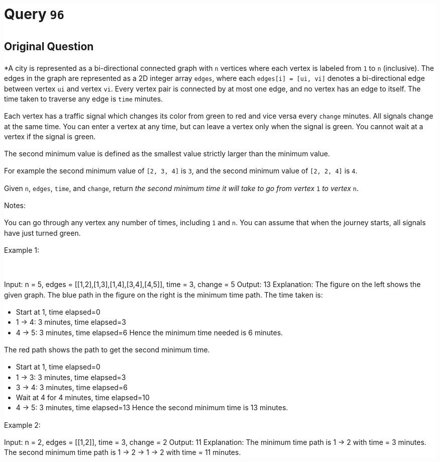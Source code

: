# Query `96`

## Original Question

*A city is represented as a bi-directional connected graph with `n` vertices where each vertex is labeled from `1` to `n` (inclusive). The edges in the graph are represented as a 2D integer array `edges`, where each `edges[i] = [ui, vi]` denotes a bi-directional edge between vertex `ui` and vertex `vi`. Every vertex pair is connected by at most one edge, and no vertex has an edge to itself. The time taken to traverse any edge is `time` minutes.

Each vertex has a traffic signal which changes its color from green to red and vice versa every `change` minutes. All signals change at the same time. You can enter a vertex at any time, but can leave a vertex only when the signal is green. You cannot wait at a vertex if the signal is green.

The second minimum value is defined as the smallest value strictly larger than the minimum value.

   For example the second minimum value of `[2, 3, 4]` is `3`, and the second minimum value of `[2, 2, 4]` is `4`.

Given `n`, `edges`, `time`, and `change`, return _the second minimum time it will take to go from vertex_ `1` _to vertex_ `n`.

Notes:

   You can go through any vertex any number of times, including `1` and `n`.
   You can assume that when the journey starts, all signals have just turned green.

Example 1:

       

Input: n = 5, edges = \[\[1,2\],\[1,3\],\[1,4\],\[3,4\],\[4,5\]\], time = 3, change = 5
Output: 13
Explanation:
The figure on the left shows the given graph.
The blue path in the figure on the right is the minimum time path.
The time taken is:
- Start at 1, time elapsed=0
- 1 -> 4: 3 minutes, time elapsed=3
- 4 -> 5: 3 minutes, time elapsed=6
Hence the minimum time needed is 6 minutes.

The red path shows the path to get the second minimum time.
- Start at 1, time elapsed=0
- 1 -> 3: 3 minutes, time elapsed=3
- 3 -> 4: 3 minutes, time elapsed=6
- Wait at 4 for 4 minutes, time elapsed=10
- 4 -> 5: 3 minutes, time elapsed=13
Hence the second minimum time is 13 minutes.      

Example 2:

Input: n = 2, edges = \[\[1,2\]\], time = 3, change = 2
Output: 11
Explanation:
The minimum time path is 1 -> 2 with time = 3 minutes.
The second minimum time path is 1 -> 2 -> 1 -> 2 with time = 11 minutes.
